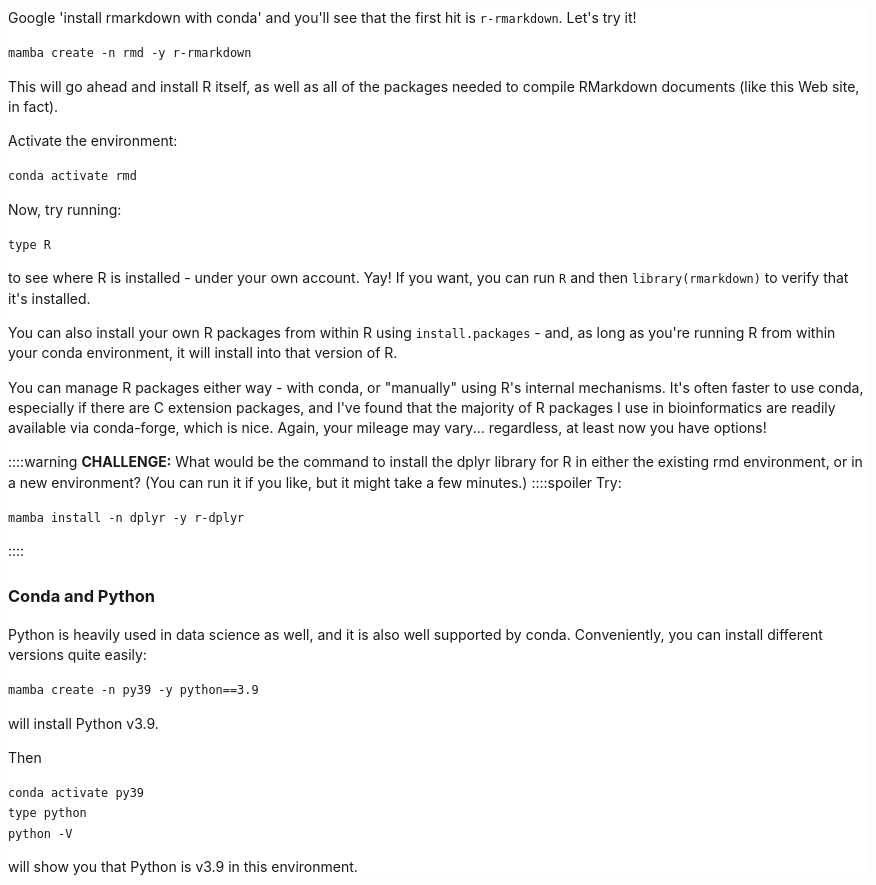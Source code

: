 Google 'install rmarkdown with conda' and you'll see that the first hit is
`r-rmarkdown`. Let's try it!

```
mamba create -n rmd -y r-rmarkdown
```

This will go ahead and install R itself, as well as all of the packages needed
to compile RMarkdown documents (like this Web site, in fact).

Activate the environment:
```
conda activate rmd
```

Now, try running:
```
type R
```
to see where R is installed - under your own account. Yay!
If you want, you can run `R` and then `library(rmarkdown)` to verify that
it's installed.

You can also install your own R packages from within R using `install.packages` - and, as long as you're running R from within your conda environment, it will install into that version of R.

You can manage R packages either way - with conda, or "manually" using R's internal mechanisms. It's often faster to use conda, especially if there are C extension packages, and  I've found that the majority of R packages I use in bioinformatics are readily
available via conda-forge, which is nice. Again, your mileage may vary... regardless, at least now you have options!

::::warning
**CHALLENGE:** What would be the command to install the dplyr library for
R in either the existing rmd environment, or in a new environment? (You can run it if you like, but it might take a few minutes.)
::::spoiler
Try:
```
mamba install -n dplyr -y r-dplyr
```
::::

### Conda and Python

Python is heavily used in data science as well, and it is also well supported
by conda. Conveniently, you can install different versions quite easily:

```
mamba create -n py39 -y python==3.9
```
will install Python v3.9.

Then
```
conda activate py39
type python
python -V
```
will show you that Python is v3.9 in this environment.
